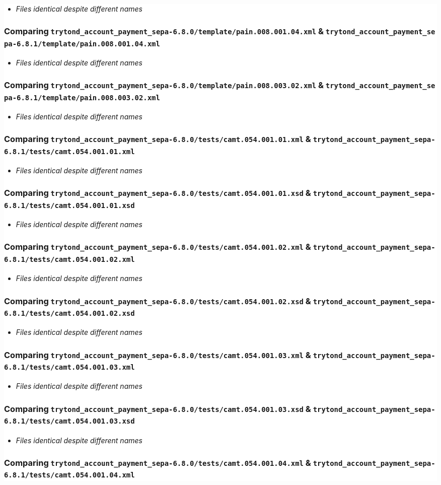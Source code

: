  * *Files identical despite different names*

### Comparing `trytond_account_payment_sepa-6.8.0/template/pain.008.001.04.xml` & `trytond_account_payment_sepa-6.8.1/template/pain.008.001.04.xml`

 * *Files identical despite different names*

### Comparing `trytond_account_payment_sepa-6.8.0/template/pain.008.003.02.xml` & `trytond_account_payment_sepa-6.8.1/template/pain.008.003.02.xml`

 * *Files identical despite different names*

### Comparing `trytond_account_payment_sepa-6.8.0/tests/camt.054.001.01.xml` & `trytond_account_payment_sepa-6.8.1/tests/camt.054.001.01.xml`

 * *Files identical despite different names*

### Comparing `trytond_account_payment_sepa-6.8.0/tests/camt.054.001.01.xsd` & `trytond_account_payment_sepa-6.8.1/tests/camt.054.001.01.xsd`

 * *Files identical despite different names*

### Comparing `trytond_account_payment_sepa-6.8.0/tests/camt.054.001.02.xml` & `trytond_account_payment_sepa-6.8.1/tests/camt.054.001.02.xml`

 * *Files identical despite different names*

### Comparing `trytond_account_payment_sepa-6.8.0/tests/camt.054.001.02.xsd` & `trytond_account_payment_sepa-6.8.1/tests/camt.054.001.02.xsd`

 * *Files identical despite different names*

### Comparing `trytond_account_payment_sepa-6.8.0/tests/camt.054.001.03.xml` & `trytond_account_payment_sepa-6.8.1/tests/camt.054.001.03.xml`

 * *Files identical despite different names*

### Comparing `trytond_account_payment_sepa-6.8.0/tests/camt.054.001.03.xsd` & `trytond_account_payment_sepa-6.8.1/tests/camt.054.001.03.xsd`

 * *Files identical despite different names*

### Comparing `trytond_account_payment_sepa-6.8.0/tests/camt.054.001.04.xml` & `trytond_account_payment_sepa-6.8.1/tests/camt.054.001.04.xml`
